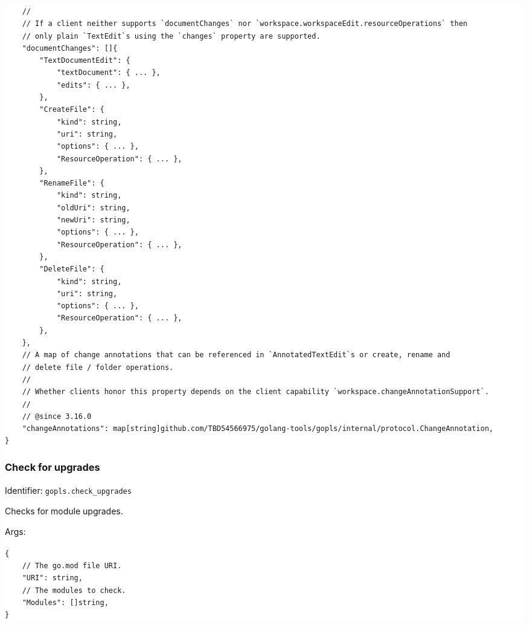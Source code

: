 ```
	//
	// If a client neither supports `documentChanges` nor `workspace.workspaceEdit.resourceOperations` then
	// only plain `TextEdit`s using the `changes` property are supported.
	"documentChanges": []{
		"TextDocumentEdit": {
			"textDocument": { ... },
			"edits": { ... },
		},
		"CreateFile": {
			"kind": string,
			"uri": string,
			"options": { ... },
			"ResourceOperation": { ... },
		},
		"RenameFile": {
			"kind": string,
			"oldUri": string,
			"newUri": string,
			"options": { ... },
			"ResourceOperation": { ... },
		},
		"DeleteFile": {
			"kind": string,
			"uri": string,
			"options": { ... },
			"ResourceOperation": { ... },
		},
	},
	// A map of change annotations that can be referenced in `AnnotatedTextEdit`s or create, rename and
	// delete file / folder operations.
	//
	// Whether clients honor this property depends on the client capability `workspace.changeAnnotationSupport`.
	//
	// @since 3.16.0
	"changeAnnotations": map[string]github.com/TBD54566975/golang-tools/gopls/internal/protocol.ChangeAnnotation,
}
```

### **Check for upgrades**
Identifier: `gopls.check_upgrades`

Checks for module upgrades.

Args:

```
{
	// The go.mod file URI.
	"URI": string,
	// The modules to check.
	"Modules": []string,
}
```
